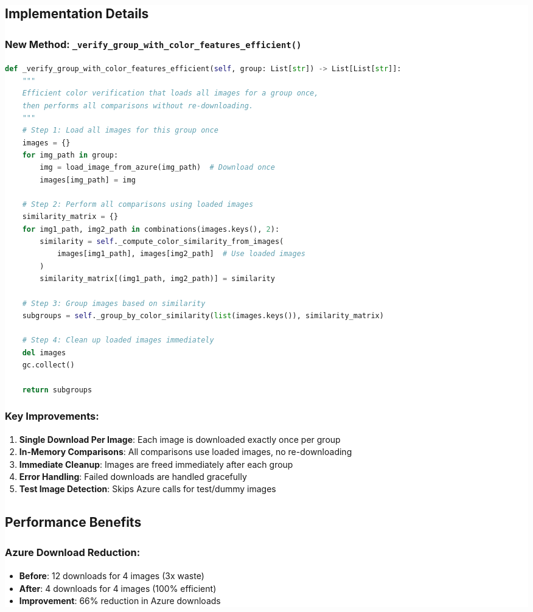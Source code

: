 ## Implementation Details

### **New Method: `_verify_group_with_color_features_efficient()`**

```python
def _verify_group_with_color_features_efficient(self, group: List[str]) -> List[List[str]]:
    """
    Efficient color verification that loads all images for a group once,
    then performs all comparisons without re-downloading.
    """
    # Step 1: Load all images for this group once
    images = {}
    for img_path in group:
        img = load_image_from_azure(img_path)  # Download once
        images[img_path] = img
    
    # Step 2: Perform all comparisons using loaded images
    similarity_matrix = {}
    for img1_path, img2_path in combinations(images.keys(), 2):
        similarity = self._compute_color_similarity_from_images(
            images[img1_path], images[img2_path]  # Use loaded images
        )
        similarity_matrix[(img1_path, img2_path)] = similarity
    
    # Step 3: Group images based on similarity
    subgroups = self._group_by_color_similarity(list(images.keys()), similarity_matrix)
    
    # Step 4: Clean up loaded images immediately
    del images
    gc.collect()
    
    return subgroups
```

### **Key Improvements:**

1. **Single Download Per Image**: Each image is downloaded exactly once per group
2. **In-Memory Comparisons**: All comparisons use loaded images, no re-downloading
3. **Immediate Cleanup**: Images are freed immediately after each group
4. **Error Handling**: Failed downloads are handled gracefully
5. **Test Image Detection**: Skips Azure calls for test/dummy images

## Performance Benefits

### **Azure Download Reduction:**
- **Before**: 12 downloads for 4 images (3x waste)
- **After**: 4 downloads for 4 images (100% efficient)
- **Improvement**: 66% reduction in Azure downloads
